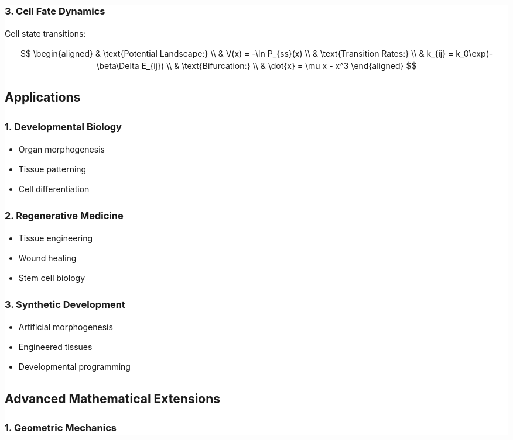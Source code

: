 ### 3. Cell Fate Dynamics

Cell state transitions:

```math

\begin{aligned}

& \text{Potential Landscape:} \\

& V(x) = -\ln P_{ss}(x) \\

& \text{Transition Rates:} \\

& k_{ij} = k_0\exp(-\beta\Delta E_{ij}) \\

& \text{Bifurcation:} \\

& \dot{x} = \mu x - x^3

\end{aligned}

```

## Applications

### 1. Developmental Biology

- Organ morphogenesis

- Tissue patterning

- Cell differentiation

### 2. Regenerative Medicine

- Tissue engineering

- Wound healing

- Stem cell biology

### 3. Synthetic Development

- Artificial morphogenesis

- Engineered tissues

- Developmental programming

## Advanced Mathematical Extensions

### 1. Geometric Mechanics
